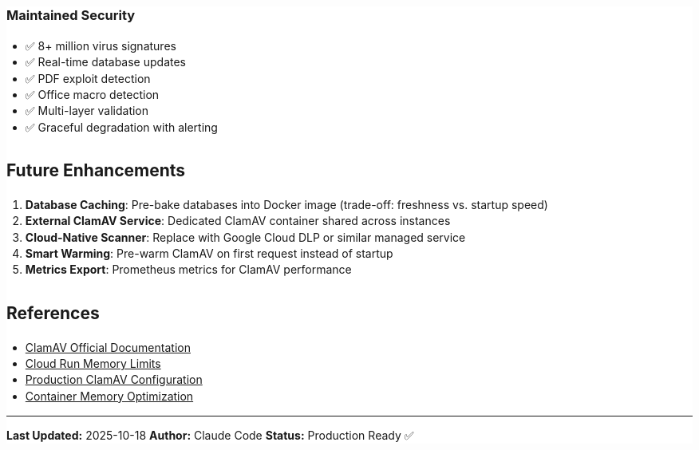 ### Maintained Security

- ✅ 8+ million virus signatures
- ✅ Real-time database updates
- ✅ PDF exploit detection
- ✅ Office macro detection
- ✅ Multi-layer validation
- ✅ Graceful degradation with alerting

## Future Enhancements

1. **Database Caching**: Pre-bake databases into Docker image (trade-off: freshness vs. startup speed)
2. **External ClamAV Service**: Dedicated ClamAV container shared across instances
3. **Cloud-Native Scanner**: Replace with Google Cloud DLP or similar managed service
4. **Smart Warming**: Pre-warm ClamAV on first request instead of startup
5. **Metrics Export**: Prometheus metrics for ClamAV performance

## References

- [ClamAV Official Documentation](https://docs.clamav.net/)
- [Cloud Run Memory Limits](https://cloud.google.com/run/docs/configuring/memory-limits)
- [Production ClamAV Configuration](https://docs.clamav.net/manual/Usage/Configuration.html)
- [Container Memory Optimization](https://cloud.google.com/run/docs/tips/general#optimize_memory)

---

**Last Updated:** 2025-10-18
**Author:** Claude Code
**Status:** Production Ready ✅
